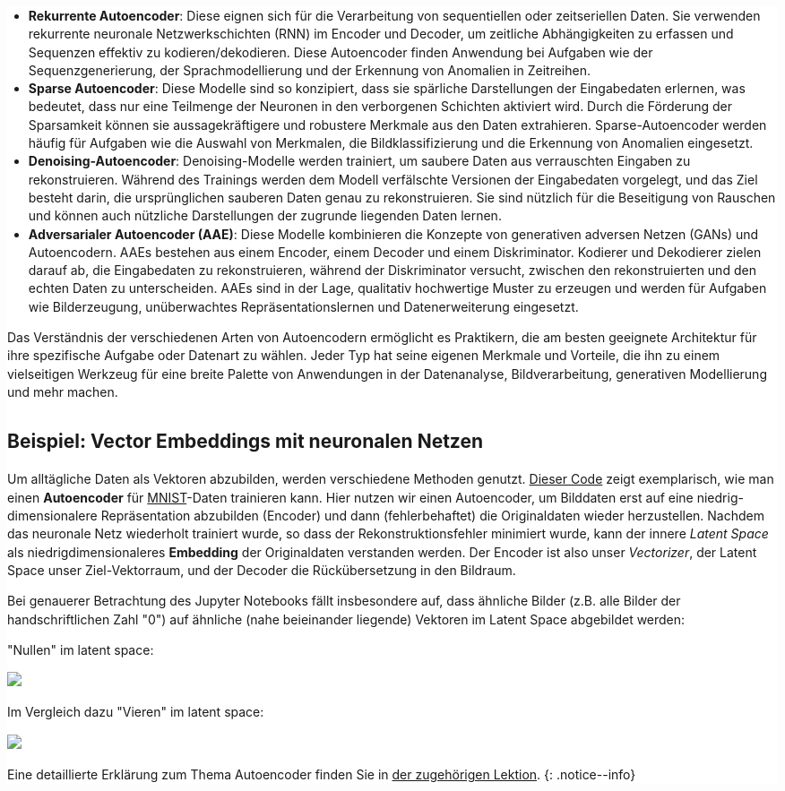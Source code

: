 * **Rekurrente Autoencoder**: Diese eignen sich für die Verarbeitung von sequentiellen oder zeitseriellen Daten. Sie verwenden rekurrente neuronale Netzwerkschichten (RNN) im Encoder und Decoder, um zeitliche Abhängigkeiten zu erfassen und Sequenzen effektiv zu kodieren/dekodieren. Diese Autoencoder finden Anwendung bei Aufgaben wie der Sequenzgenerierung, der Sprachmodellierung und der Erkennung von Anomalien in Zeitreihen.
* **Sparse Autoencoder**: Diese Modelle sind so konzipiert, dass sie spärliche Darstellungen der Eingabedaten erlernen, was bedeutet, dass nur eine Teilmenge der Neuronen in den verborgenen Schichten aktiviert wird. Durch die Förderung der Sparsamkeit können sie aussagekräftigere und robustere Merkmale aus den Daten extrahieren. Sparse-Autoencoder werden häufig für Aufgaben wie die Auswahl von Merkmalen, die Bildklassifizierung und die Erkennung von Anomalien eingesetzt.
* **Denoising-Autoencoder**: Denoising-Modelle werden trainiert, um saubere Daten aus verrauschten Eingaben zu rekonstruieren. Während des Trainings werden dem Modell verfälschte Versionen der Eingabedaten vorgelegt, und das Ziel besteht darin, die ursprünglichen sauberen Daten genau zu rekonstruieren. Sie sind nützlich für die Beseitigung von Rauschen und können auch nützliche Darstellungen der zugrunde liegenden Daten lernen.
* **Adversarialer Autoencoder (AAE)**: Diese Modelle kombinieren die Konzepte von generativen adversen Netzen (GANs) und Autoencodern. AAEs bestehen aus einem Encoder, einem Decoder und einem Diskriminator. Kodierer und Dekodierer zielen darauf ab, die Eingabedaten zu rekonstruieren, während der Diskriminator versucht, zwischen den rekonstruierten und den echten Daten zu unterscheiden. AAEs sind in der Lage, qualitativ hochwertige Muster zu erzeugen und werden für Aufgaben wie Bilderzeugung, unüberwachtes Repräsentationslernen und Datenerweiterung eingesetzt.

Das Verständnis der verschiedenen Arten von Autoencodern ermöglicht es Praktikern, die am besten geeignete Architektur für ihre spezifische Aufgabe oder Datenart zu wählen. Jeder Typ hat seine eigenen Merkmale und Vorteile, die ihn zu einem vielseitigen Werkzeug für eine breite Palette von Anwendungen in der Datenanalyse, Bildverarbeitung, generativen Modellierung und mehr machen.


## Beispiel: Vector Embeddings mit neuronalen Netzen

Um alltägliche Daten als Vektoren abzubilden, werden verschiedene Methoden genutzt. [Dieser Code](/modules/autoencoder/MNIST_Autoencoder.ipynb) zeigt exemplarisch, wie man einen **Autoencoder** für [MNIST](https://en.wikipedia.org/wiki/MNIST_database)-Daten trainieren kann. Hier nutzen wir einen Autoencoder, um Bilddaten erst auf eine niedrig-dimensionalere Repräsentation abzubilden (Encoder) und dann (fehlerbehaftet) die Originaldaten wieder herzustellen. Nachdem das neuronale Netz wiederholt trainiert wurde, so dass der Rekonstruktionsfehler minimiert wurde, kann der innere *Latent Space* als niedrigdimensionaleres **Embedding** der Originaldaten verstanden werden. Der Encoder ist also unser *Vectorizer*, der Latent Space unser Ziel-Vektorraum, und der Decoder die Rückübersetzung in den Bildraum.

Bei genauerer Betrachtung des Jupyter Notebooks fällt insbesondere auf, dass ähnliche Bilder (z.B. alle Bilder der handschriftlichen Zahl "0") auf ähnliche (nahe beieinander liegende) Vektoren im Latent Space abgebildet werden:

"Nullen" im latent space:

![](./images/latent_zeros.png)

Im Vergleich dazu "Vieren" im latent space:

![](images/latent_fours.png)

Eine detaillierte Erklärung zum Thema Autoencoder finden Sie in [der zugehörigen Lektion](/modules/autoencoder/autoencoder.md). 
{: .notice--info} 
